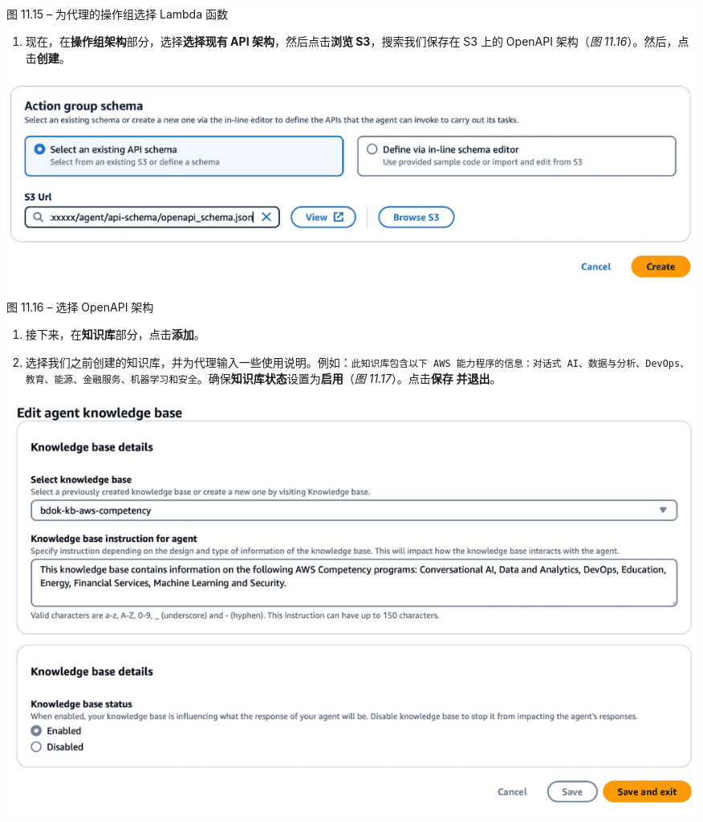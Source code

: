 图 11.15 – 为代理的操作组选择 Lambda 函数

1.  现在，在**操作组架构**部分，选择**选择现有 API 架构**，然后点击**浏览 S3**，搜索我们保存在 S3 上的 OpenAPI 架构（*图 11.16*）。然后，点击**创建**。

![图 11.16 – 选择 OpenAPI 架构](img/B21927_11_16.jpg)

图 11.16 – 选择 OpenAPI 架构

1.  接下来，在**知识库**部分，点击**添加**。

1.  选择我们之前创建的知识库，并为代理输入一些使用说明。例如：`此知识库包含以下 AWS 能力程序的信息：对话式 AI、数据与分析、DevOps、教育、能源、金融服务、机器学习和安全`。确保**知识库状态**设置为**启用**（*图 11.17*）。点击**保存** **并退出**。

![图 11.17 – 将知识库附加到代理](img/B21927_11_17.jpg)

